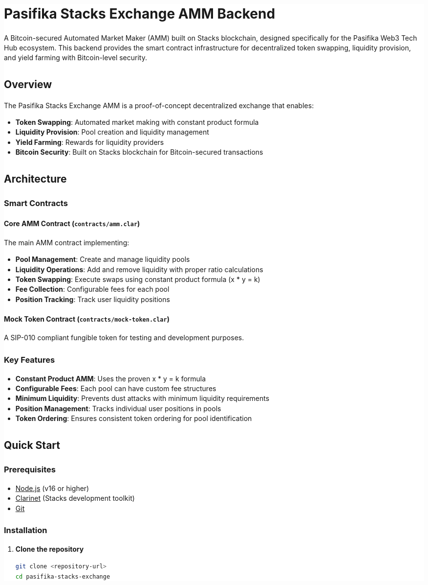 # Pasifika Stacks Exchange AMM Backend

A Bitcoin-secured Automated Market Maker (AMM) built on Stacks blockchain, designed specifically for the Pasifika Web3 Tech Hub ecosystem. This backend provides the smart contract infrastructure for decentralized token swapping, liquidity provision, and yield farming with Bitcoin-level security.

## Overview

The Pasifika Stacks Exchange AMM is a proof-of-concept decentralized exchange that enables:

- **Token Swapping**: Automated market making with constant product formula
- **Liquidity Provision**: Pool creation and liquidity management
- **Yield Farming**: Rewards for liquidity providers
- **Bitcoin Security**: Built on Stacks blockchain for Bitcoin-secured transactions

## Architecture

### Smart Contracts

#### Core AMM Contract (`contracts/amm.clar`)
The main AMM contract implementing:
- **Pool Management**: Create and manage liquidity pools
- **Liquidity Operations**: Add and remove liquidity with proper ratio calculations
- **Token Swapping**: Execute swaps using constant product formula (x * y = k)
- **Fee Collection**: Configurable fees for each pool
- **Position Tracking**: Track user liquidity positions

#### Mock Token Contract (`contracts/mock-token.clar`)
A SIP-010 compliant fungible token for testing and development purposes.

### Key Features

- **Constant Product AMM**: Uses the proven x * y = k formula
- **Configurable Fees**: Each pool can have custom fee structures
- **Minimum Liquidity**: Prevents dust attacks with minimum liquidity requirements
- **Position Management**: Tracks individual user positions in pools
- **Token Ordering**: Ensures consistent token ordering for pool identification

## Quick Start

### Prerequisites

- [Node.js](https://nodejs.org/) (v16 or higher)
- [Clarinet](https://github.com/hirosystems/clarinet) (Stacks development toolkit)
- [Git](https://git-scm.com/)

### Installation

1. **Clone the repository**
   ```bash
   git clone <repository-url>
   cd pasifika-stacks-exchange
   ```
